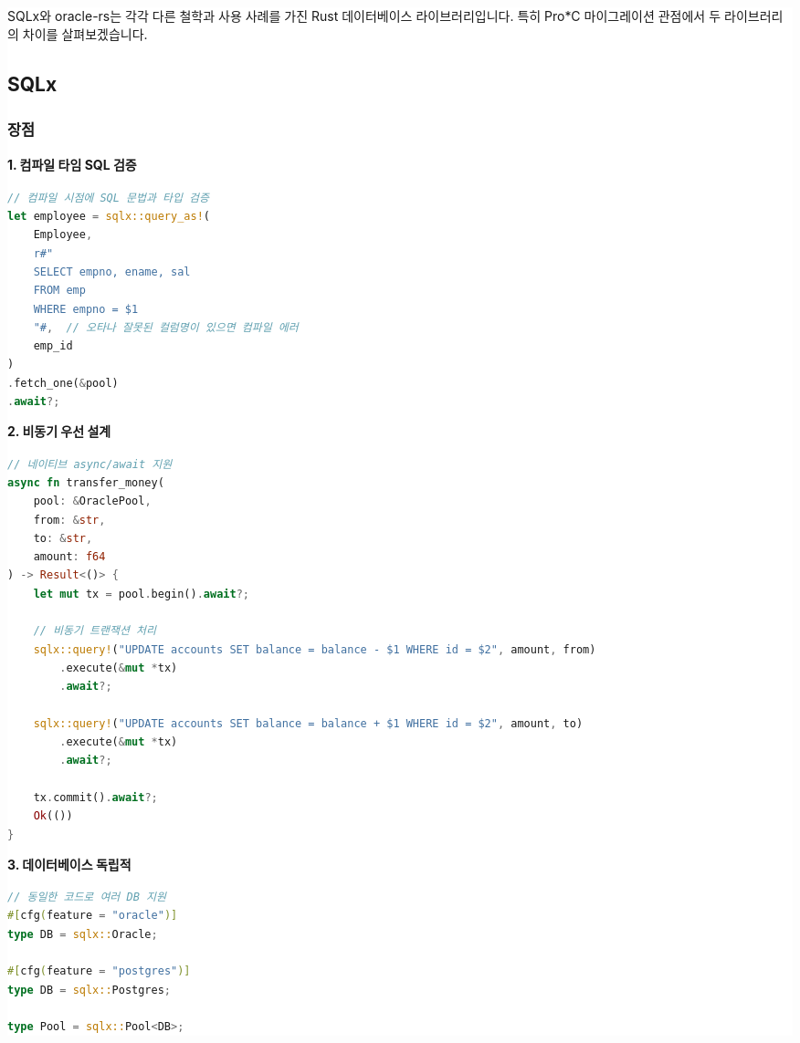 SQLx와 oracle-rs는 각각 다른 철학과 사용 사례를 가진 Rust 데이터베이스 라이브러리입니다. 특히 Pro*C 마이그레이션 관점에서 두 라이브러리의 차이를 살펴보겠습니다.

## SQLx

### 장점

**1. 컴파일 타임 SQL 검증**
```rust
// 컴파일 시점에 SQL 문법과 타입 검증
let employee = sqlx::query_as!(
    Employee,
    r#"
    SELECT empno, ename, sal 
    FROM emp 
    WHERE empno = $1
    "#,  // 오타나 잘못된 컬럼명이 있으면 컴파일 에러
    emp_id
)
.fetch_one(&pool)
.await?;
```

**2. 비동기 우선 설계**
```rust
// 네이티브 async/await 지원
async fn transfer_money(
    pool: &OraclePool,
    from: &str,
    to: &str,
    amount: f64
) -> Result<()> {
    let mut tx = pool.begin().await?;
    
    // 비동기 트랜잭션 처리
    sqlx::query!("UPDATE accounts SET balance = balance - $1 WHERE id = $2", amount, from)
        .execute(&mut *tx)
        .await?;
    
    sqlx::query!("UPDATE accounts SET balance = balance + $1 WHERE id = $2", amount, to)
        .execute(&mut *tx)
        .await?;
    
    tx.commit().await?;
    Ok(())
}
```

**3. 데이터베이스 독립적**
```rust
// 동일한 코드로 여러 DB 지원
#[cfg(feature = "oracle")]
type DB = sqlx::Oracle;

#[cfg(feature = "postgres")]
type DB = sqlx::Postgres;

type Pool = sqlx::Pool<DB>;
```
